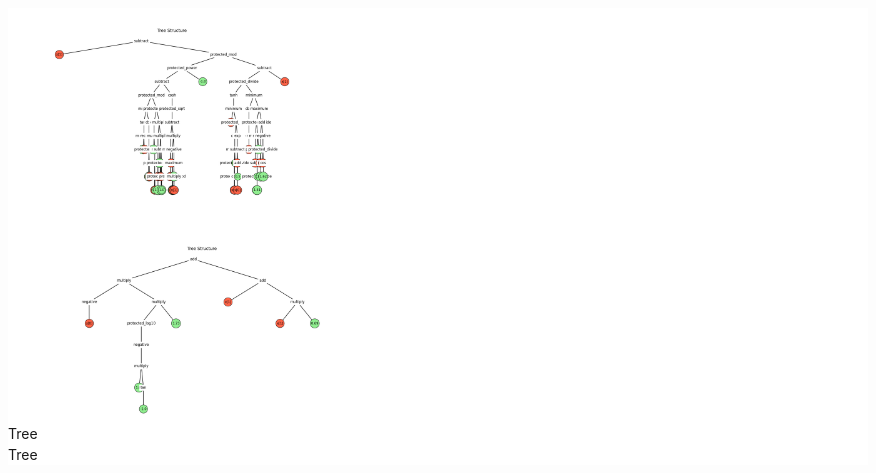 <tr><td><img src='ds6_GP_run4_tree.png' width='320'><br>Tree</td><td><img src='ds6_MC_run4_tree.png' width='320'><br>Tree</td></tr>